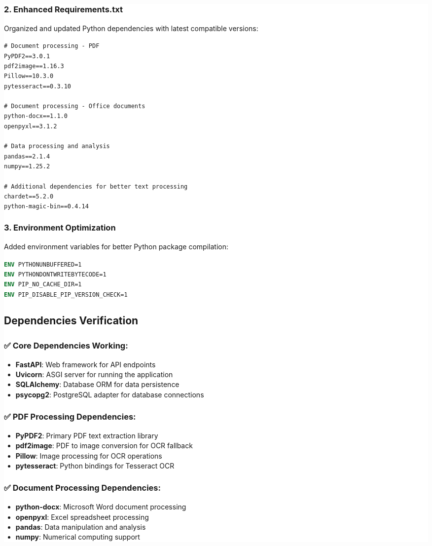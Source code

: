 ### 2. **Enhanced Requirements.txt**
Organized and updated Python dependencies with latest compatible versions:

```txt
# Document processing - PDF
PyPDF2==3.0.1
pdf2image==1.16.3
Pillow==10.3.0
pytesseract==0.3.10

# Document processing - Office documents
python-docx==1.1.0
openpyxl==3.1.2

# Data processing and analysis
pandas==2.1.4
numpy==1.25.2

# Additional dependencies for better text processing
chardet==5.2.0
python-magic-bin==0.4.14
```

### 3. **Environment Optimization**
Added environment variables for better Python package compilation:

```dockerfile
ENV PYTHONUNBUFFERED=1
ENV PYTHONDONTWRITEBYTECODE=1
ENV PIP_NO_CACHE_DIR=1
ENV PIP_DISABLE_PIP_VERSION_CHECK=1
```

## Dependencies Verification

### ✅ **Core Dependencies Working:**
- **FastAPI**: Web framework for API endpoints
- **Uvicorn**: ASGI server for running the application
- **SQLAlchemy**: Database ORM for data persistence
- **psycopg2**: PostgreSQL adapter for database connections

### ✅ **PDF Processing Dependencies:**
- **PyPDF2**: Primary PDF text extraction library
- **pdf2image**: PDF to image conversion for OCR fallback
- **Pillow**: Image processing for OCR operations
- **pytesseract**: Python bindings for Tesseract OCR

### ✅ **Document Processing Dependencies:**
- **python-docx**: Microsoft Word document processing
- **openpyxl**: Excel spreadsheet processing
- **pandas**: Data manipulation and analysis
- **numpy**: Numerical computing support
